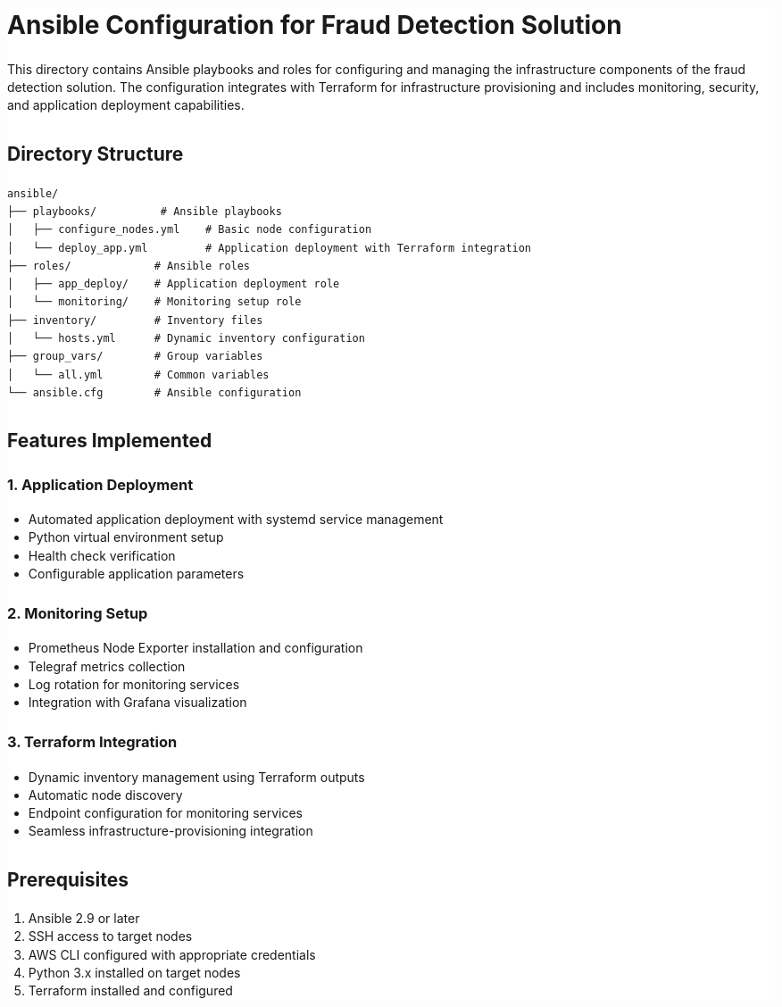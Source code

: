 # Ansible Configuration for Fraud Detection Solution

This directory contains Ansible playbooks and roles for configuring and managing the infrastructure components of the fraud detection solution. The configuration integrates with Terraform for infrastructure provisioning and includes monitoring, security, and application deployment capabilities.

## Directory Structure

```
ansible/
├── playbooks/          # Ansible playbooks
│   ├── configure_nodes.yml    # Basic node configuration
│   └── deploy_app.yml         # Application deployment with Terraform integration
├── roles/             # Ansible roles
│   ├── app_deploy/    # Application deployment role
│   └── monitoring/    # Monitoring setup role
├── inventory/         # Inventory files
│   └── hosts.yml      # Dynamic inventory configuration
├── group_vars/        # Group variables
│   └── all.yml        # Common variables
└── ansible.cfg        # Ansible configuration
```

## Features Implemented

### 1. Application Deployment
- Automated application deployment with systemd service management
- Python virtual environment setup
- Health check verification
- Configurable application parameters

### 2. Monitoring Setup
- Prometheus Node Exporter installation and configuration
- Telegraf metrics collection
- Log rotation for monitoring services
- Integration with Grafana visualization

### 3. Terraform Integration
- Dynamic inventory management using Terraform outputs
- Automatic node discovery
- Endpoint configuration for monitoring services
- Seamless infrastructure-provisioning integration

## Prerequisites

1. Ansible 2.9 or later
2. SSH access to target nodes
3. AWS CLI configured with appropriate credentials
4. Python 3.x installed on target nodes
5. Terraform installed and configured
